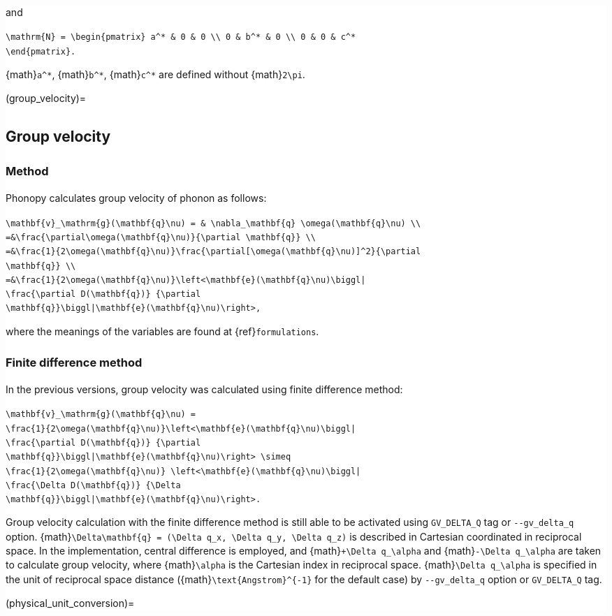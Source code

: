 and

```{math}
\mathrm{N} = \begin{pmatrix} a^* & 0 & 0 \\ 0 & b^* & 0 \\ 0 & 0 & c^*
\end{pmatrix}.
```

{math}`a^*`, {math}`b^*`, {math}`c^*` are defined without {math}`2\pi`.

(group_velocity)=

## Group velocity

### Method

Phonopy calculates group velocity of phonon as follows:

```{math}
\mathbf{v}_\mathrm{g}(\mathbf{q}\nu) = & \nabla_\mathbf{q} \omega(\mathbf{q}\nu) \\
=&\frac{\partial\omega(\mathbf{q}\nu)}{\partial \mathbf{q}} \\
=&\frac{1}{2\omega(\mathbf{q}\nu)}\frac{\partial[\omega(\mathbf{q}\nu)]^2}{\partial
\mathbf{q}} \\
=&\frac{1}{2\omega(\mathbf{q}\nu)}\left<\mathbf{e}(\mathbf{q}\nu)\biggl|
\frac{\partial D(\mathbf{q})} {\partial
\mathbf{q}}\biggl|\mathbf{e}(\mathbf{q}\nu)\right>,
```

where the meanings of the variables are found at {ref}`formulations`.

### Finite difference method

In the previous versions, group velocity was calculated using finite difference
method:

```{math}
\mathbf{v}_\mathrm{g}(\mathbf{q}\nu) =
\frac{1}{2\omega(\mathbf{q}\nu)}\left<\mathbf{e}(\mathbf{q}\nu)\biggl|
\frac{\partial D(\mathbf{q})} {\partial
\mathbf{q}}\biggl|\mathbf{e}(\mathbf{q}\nu)\right> \simeq
\frac{1}{2\omega(\mathbf{q}\nu)} \left<\mathbf{e}(\mathbf{q}\nu)\biggl|
\frac{\Delta D(\mathbf{q})} {\Delta
\mathbf{q}}\biggl|\mathbf{e}(\mathbf{q}\nu)\right>.
```

Group velocity calculation with the finite difference method is still able to be
activated using `GV_DELTA_Q` tag or `--gv_delta_q` option.
{math}`\Delta\mathbf{q} = (\Delta q_x, \Delta q_y, \Delta q_z)` is described in
Cartesian coordinated in reciprocal space. In the implementation, central
difference is employed, and {math}`+\Delta q_\alpha` and
{math}`-\Delta q_\alpha` are taken to calculate group velocity, where
{math}`\alpha` is the Cartesian index in reciprocal space.
{math}`\Delta q_\alpha` is specified in the unit of reciprocal space distance
({math}`\text{Angstrom}^{-1}` for the default case) by `--gv_delta_q` option or
`GV_DELTA_Q` tag.

(physical_unit_conversion)=
